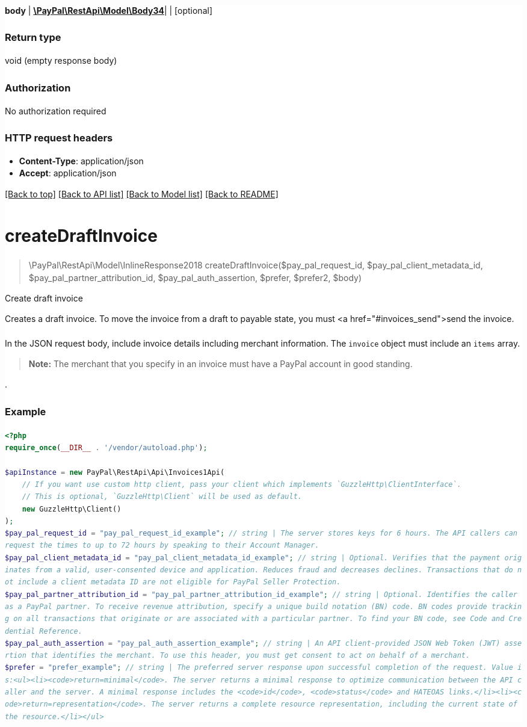  **body** | [**\PayPal\RestApi\Model\Body34**](../Model/Body34.md)|  | [optional]

### Return type

void (empty response body)

### Authorization

No authorization required

### HTTP request headers

 - **Content-Type**: application/json
 - **Accept**: application/json

[[Back to top]](#) [[Back to API list]](../../README.md#documentation-for-api-endpoints) [[Back to Model list]](../../README.md#documentation-for-models) [[Back to README]](../../README.md)

# **createDraftInvoice**
> \PayPal\RestApi\Model\InlineResponse2018 createDraftInvoice($pay_pal_request_id, $pay_pal_client_metadata_id, $pay_pal_partner_attribution_id, $pay_pal_auth_assertion, $prefer, $prefer2, $body)

Create draft invoice

Creates a draft invoice. To move the invoice from a draft to payable state, you must <a href=\"#invoices_send\">send the invoice</a>.<br/><br/>In the JSON request body, include invoice details including merchant information. The <code>invoice</code> object must include an <code>items</code> array.<blockquote><strong>Note:</strong> The merchant that you specify in an invoice must have a PayPal account in good standing.</blockquote>.

### Example
```php
<?php
require_once(__DIR__ . '/vendor/autoload.php');

$apiInstance = new PayPal\RestApi\Api\Invoices1Api(
    // If you want use custom http client, pass your client which implements `GuzzleHttp\ClientInterface`.
    // This is optional, `GuzzleHttp\Client` will be used as default.
    new GuzzleHttp\Client()
);
$pay_pal_request_id = "pay_pal_request_id_example"; // string | The server stores keys for 6 hours. The API callers can request the times to up to 72 hours by speaking to their Account Manager.
$pay_pal_client_metadata_id = "pay_pal_client_metadata_id_example"; // string | Optional. Verifies that the payment originates from a valid, user-consented device and application. Reduces fraud and decreases declines. Transactions that do not include a client metadata ID are not eligible for PayPal Seller Protection.
$pay_pal_partner_attribution_id = "pay_pal_partner_attribution_id_example"; // string | Optional. Identifies the caller as a PayPal partner. To receive revenue attribution, specify a unique build notation (BN) code. BN codes provide tracking on all transactions that originate or are associated with a particular partner. To find your BN code, see Code and Credential Reference.
$pay_pal_auth_assertion = "pay_pal_auth_assertion_example"; // string | An API client-provided JSON Web Token (JWT) assertion that identifies the merchant. To use this header, you must get consent to act on behalf of a merchant.
$prefer = "prefer_example"; // string | The preferred server response upon successful completion of the request. Value is:<ul><li><code>return=minimal</code>. The server returns a minimal response to optimize communication between the API caller and the server. A minimal response includes the <code>id</code>, <code>status</code> and HATEOAS links.</li><li><code>return=representation</code>. The server returns a complete resource representation, including the current state of the resource.</li></ul>
```